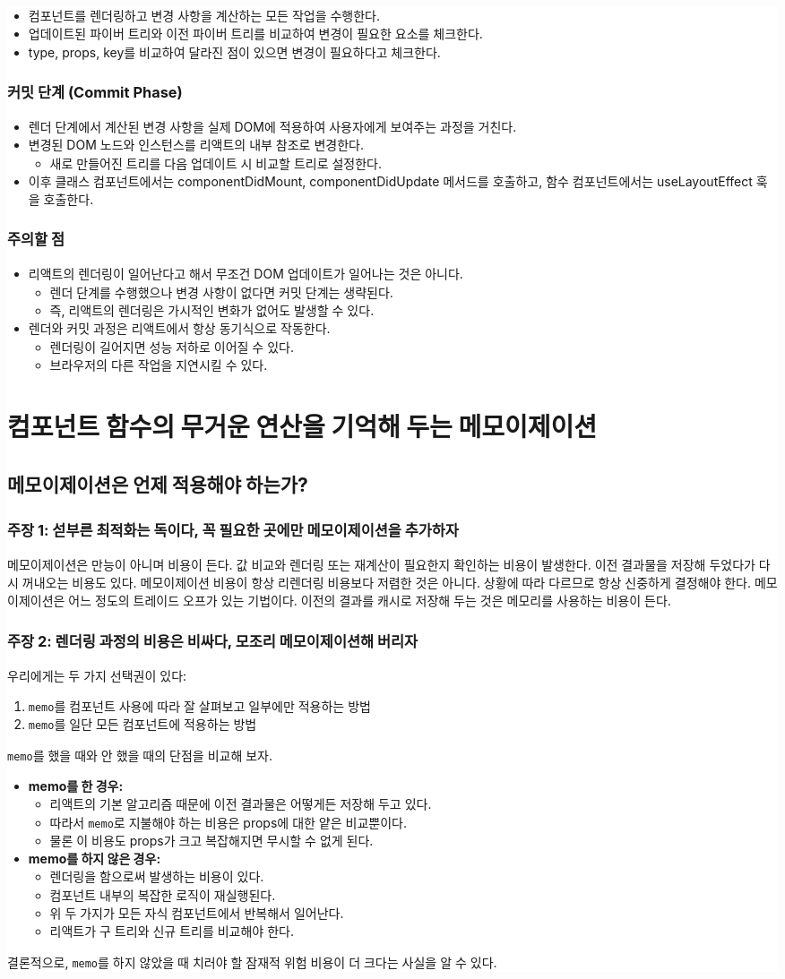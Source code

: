- 컴포넌트를 렌더링하고 변경 사항을 계산하는 모든 작업을 수행한다.
- 업데이트된 파이버 트리와 이전 파이버 트리를 비교하여 변경이 필요한 요소를 체크한다.
- type, props, key를 비교하여 달라진 점이 있으면 변경이 필요하다고 체크한다.

### 커밋 단계 (Commit Phase)

- 렌더 단계에서 계산된 변경 사항을 실제 DOM에 적용하여 사용자에게 보여주는 과정을 거친다.
- 변경된 DOM 노드와 인스턴스를 리액트의 내부 참조로 변경한다.
  - 새로 만들어진 트리를 다음 업데이트 시 비교할 트리로 설정한다.
- 이후 클래스 컴포넌트에서는 componentDidMount, componentDidUpdate 메서드를 호출하고, 함수 컴포넌트에서는 useLayoutEffect 훅을 호출한다.

### 주의할 점

- 리액트의 렌더링이 일어난다고 해서 무조건 DOM 업데이트가 일어나는 것은 아니다.
  - 렌더 단계를 수행했으나 변경 사항이 없다면 커밋 단계는 생략된다.
  - 즉, 리액트의 렌더링은 가시적인 변화가 없어도 발생할 수 있다.
- 렌더와 커밋 과정은 리액트에서 항상 동기식으로 작동한다.
  - 렌더링이 길어지면 성능 저하로 이어질 수 있다.
  - 브라우저의 다른 작업을 지연시킬 수 있다.

# 컴포넌트 함수의 무거운 연산을 기억해 두는 메모이제이션

## 메모이제이션은 언제 적용해야 하는가?

### **주장 1: 섣부른 최적화는 독이다, 꼭 필요한 곳에만 메모이제이션을 추가하자**

메모이제이션은 만능이 아니며 비용이 든다. 값 비교와 렌더링 또는 재계산이 필요한지 확인하는 비용이 발생한다. 이전 결과물을 저장해 두었다가 다시 꺼내오는 비용도 있다. 메모이제이션 비용이 항상 리렌더링 비용보다 저렴한 것은 아니다. 상황에 따라 다르므로 항상 신중하게 결정해야 한다. 메모이제이션은 어느 정도의 트레이드 오프가 있는 기법이다. 이전의 결과를 캐시로 저장해 두는 것은 메모리를 사용하는 비용이 든다.

### **주장 2: 렌더링 과정의 비용은 비싸다, 모조리 메모이제이션해 버리자**

우리에게는 두 가지 선택권이 있다:

1. `memo`를 컴포넌트 사용에 따라 잘 살펴보고 일부에만 적용하는 방법
2. `memo`를 일단 모든 컴포넌트에 적용하는 방법

`memo`를 했을 때와 안 했을 때의 단점을 비교해 보자.

- **memo를 한 경우:**
  - 리액트의 기본 알고리즘 때문에 이전 결과물은 어떻게든 저장해 두고 있다.
  - 따라서 `memo`로 지불해야 하는 비용은 props에 대한 얕은 비교뿐이다.
  - 물론 이 비용도 props가 크고 복잡해지면 무시할 수 없게 된다.
- **memo를 하지 않은 경우:**
  - 렌더링을 함으로써 발생하는 비용이 있다.
  - 컴포넌트 내부의 복잡한 로직이 재실행된다.
  - 위 두 가지가 모든 자식 컴포넌트에서 반복해서 일어난다.
  - 리액트가 구 트리와 신규 트리를 비교해야 한다.

결론적으로, `memo`를 하지 않았을 때 치러야 할 잠재적 위험 비용이 더 크다는 사실을 알 수 있다.
